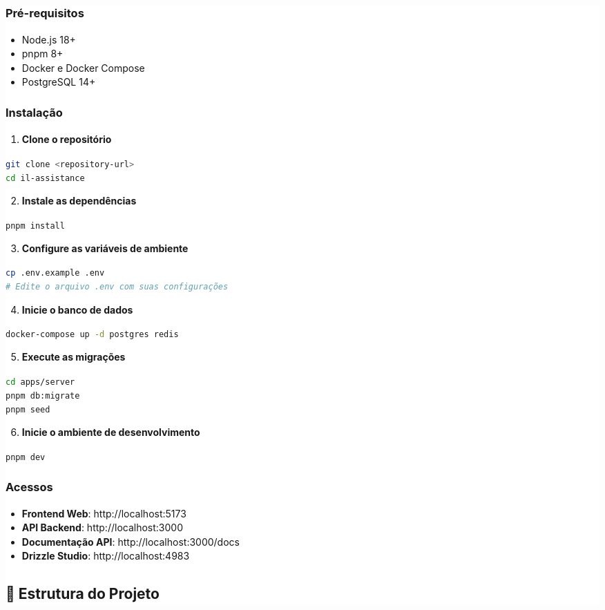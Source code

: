 ### Pré-requisitos

- Node.js 18+
- pnpm 8+
- Docker e Docker Compose
- PostgreSQL 14+

### Instalação

1. **Clone o repositório**

```bash
git clone <repository-url>
cd il-assistance
```

2. **Instale as dependências**

```bash
pnpm install
```

3. **Configure as variáveis de ambiente**

```bash
cp .env.example .env
# Edite o arquivo .env com suas configurações
```

4. **Inicie o banco de dados**

```bash
docker-compose up -d postgres redis
```

5. **Execute as migrações**

```bash
cd apps/server
pnpm db:migrate
pnpm seed
```

6. **Inicie o ambiente de desenvolvimento**

```bash
pnpm dev
```

### Acessos

- **Frontend Web**: http://localhost:5173
- **API Backend**: http://localhost:3000
- **Documentação API**: http://localhost:3000/docs
- **Drizzle Studio**: http://localhost:4983

## 📁 Estrutura do Projeto
